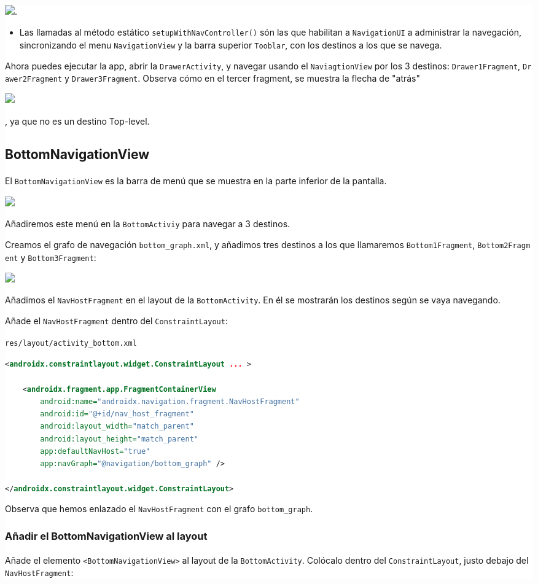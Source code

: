 ![](https://i.imgur.com/XooPU9f.png).
    
*   Las llamadas al método estático ``setupWithNavController()`` són las que habilitan a ``NavigationUI`` a administrar la navegación, sincronizando el menu ``NavigationView`` y la barra superior ``Tooblar``, con los destinos a los que se navega.
    

Ahora puedes ejecutar la app, abrir la ``DrawerActivity``, y navegar usando el ``NaviagtionView`` por los 3 destinos: ``Drawer1Fragment``, ``Drawer2Fragment`` y ``Drawer3Fragment``. Observa cómo en el tercer fragment, se muestra la flecha de "atrás" 

![](https://i.imgur.com/XooPU9f.png)

, ya que no es un destino Top-level.

BottomNavigationView
--------------------

El ``BottomNavigationView`` es la barra de menú que se muestra en la parte inferior de la pantalla.

![](https://i.imgur.com/R3S0Vfd.png)

Añadiremos este menú en la ``BottomActiviy`` para navegar a 3 destinos.

Creamos el grafo de navegación ``bottom_graph.xml``, y añadimos tres destinos a los que llamaremos ``Bottom1Fragment``, ``Bottom2Fragment`` y ``Bottom3Fragment``:

![](https://i.imgur.com/rc3kOSp.png)

Añadimos el ``NavHostFragment`` en el layout de la ``BottomActivity``. En él se mostrarán los destinos según se vaya navegando.

Añade el ``NavHostFragment`` dentro del ``ConstraintLayout``:

``res/layout/activity_bottom.xml`` 

```xml
<androidx.constraintlayout.widget.ConstraintLayout ... >

    <androidx.fragment.app.FragmentContainerView
        android:name="androidx.navigation.fragment.NavHostFragment"
        android:id="@+id/nav_host_fragment"
        android:layout_width="match_parent"
        android:layout_height="match_parent"
        app:defaultNavHost="true"
        app:navGraph="@navigation/bottom_graph" />

</androidx.constraintlayout.widget.ConstraintLayout>
```

Observa que hemos enlazado el ``NavHostFragment`` con el grafo ``bottom_graph``.

### Añadir el BottomNavigationView al layout

Añade el elemento ``<BottomNavigationView>`` al layout de la ``BottomActivity``. Colócalo dentro del ``ConstraintLayout``, justo debajo del ``NavHostFragment``:
